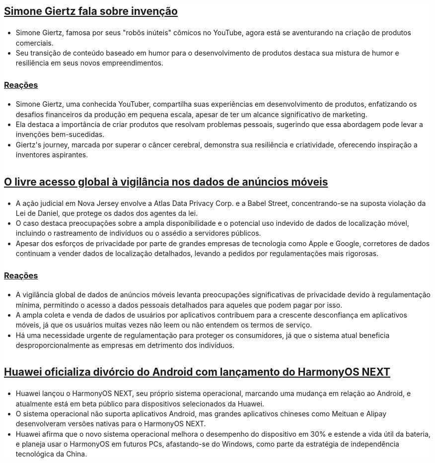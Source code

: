 ## [Simone Giertz fala sobre invenção](https://spectrum.ieee.org/simone-giertz)

- Simone Giertz, famosa por seus "robôs inúteis" cômicos no YouTube, agora está se aventurando na criação de produtos comerciais.
- Seu transição de conteúdo baseado em humor para o desenvolvimento de produtos destaca sua mistura de humor e resiliência em seus novos empreendimentos.

### [Reações](https://news.ycombinator.com/item?id=41919717)

- Simone Giertz, uma conhecida YouTuber, compartilha suas experiências em desenvolvimento de produtos, enfatizando os desafios financeiros da produção em pequena escala, apesar de ter um alcance significativo de marketing.
- Ela destaca a importância de criar produtos que resolvam problemas pessoais, sugerindo que essa abordagem pode levar a invenções bem-sucedidas.
- Giertz's journey, marcada por superar o câncer cerebral, demonstra sua resiliência e criatividade, oferecendo inspiração a inventores aspirantes.

## [O livre acesso global à vigilância nos dados de anúncios móveis](https://krebsonsecurity.com/2024/10/the-global-surveillance-free-for-all-in-mobile-ad-data/)

- A ação judicial em Nova Jersey envolve a Atlas Data Privacy Corp. e a Babel Street, concentrando-se na suposta violação da Lei de Daniel, que protege os dados dos agentes da lei.
- O caso destaca preocupações sobre a ampla disponibilidade e o potencial uso indevido de dados de localização móvel, incluindo o rastreamento de indivíduos ou o assédio a servidores públicos.
- Apesar dos esforços de privacidade por parte de grandes empresas de tecnologia como Apple e Google, corretores de dados continuam a vender dados de localização detalhados, levando a pedidos por regulamentações mais rigorosas.

### [Reações](https://news.ycombinator.com/item?id=41923931)

- A vigilância global de dados de anúncios móveis levanta preocupações significativas de privacidade devido à regulamentação mínima, permitindo o acesso a dados pessoais detalhados para aqueles que podem pagar por isso.
- A ampla coleta e venda de dados de usuários por aplicativos contribuem para a crescente desconfiança em aplicativos móveis, já que os usuários muitas vezes não leem ou não entendem os termos de serviço.
- Há uma necessidade urgente de regulamentação para proteger os consumidores, já que o sistema atual beneficia desproporcionalmente as empresas em detrimento dos indivíduos.

## [Huawei oficializa divórcio do Android com lançamento do HarmonyOS NEXT](https://www.theregister.com/2024/10/23/huaweis_harmonyos_next_launch/)

- Huawei lançou o HarmonyOS NEXT, seu próprio sistema operacional, marcando uma mudança em relação ao Android, e atualmente está em beta público para dispositivos selecionados da Huawei.
- O sistema operacional não suporta aplicativos Android, mas grandes aplicativos chineses como Meituan e Alipay desenvolveram versões nativas para o HarmonyOS NEXT.
- Huawei afirma que o novo sistema operacional melhora o desempenho do dispositivo em 30% e estende a vida útil da bateria, e planeja usar o HarmonyOS em futuros PCs, afastando-se do Windows, como parte da estratégia de independência tecnológica da China.
